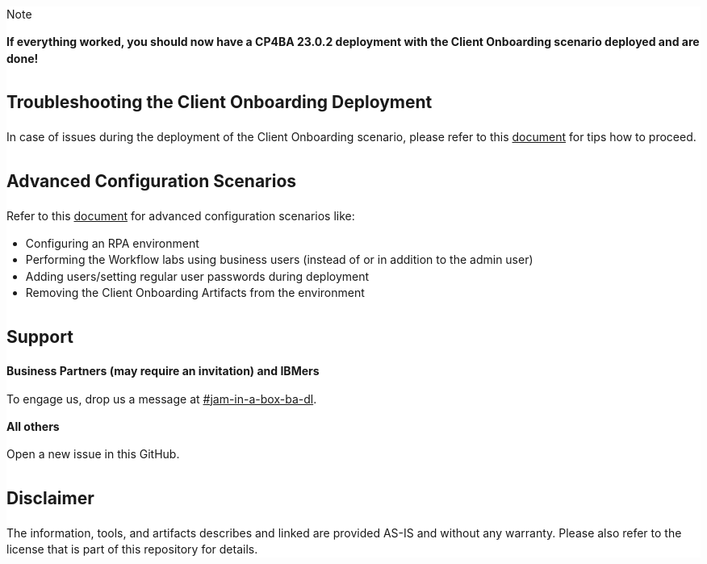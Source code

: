 
> [!NOTE]
>
> **If everything worked, you should now have a CP4BA 23.0.2 deployment with the Client Onboarding scenario deployed and are done!**



## Troubleshooting the Client Onboarding Deployment

In case of issues during the deployment of the Client Onboarding scenario, please refer to this [document](CloudPakDeployerViaJob_Troubleshooting.md) for tips how to proceed.



## Advanced Configuration Scenarios

Refer to this [document](CloudPakDeployerViaJob_Advanced.md) for advanced configuration scenarios like:

- Configuring an RPA environment
- Performing the Workflow labs using business users (instead of or in addition to the admin user)
- Adding users/setting regular user passwords during deployment
- Removing the Client Onboarding Artifacts from the environment



## Support

**Business Partners (may require an invitation) and IBMers** 

To engage us, drop us a message at [#jam-in-a-box-ba-dl](https://ibm-cloudpak-partners.slack.com/archives/C04SMFNLA3T).

**All others**

Open a new issue in this GitHub.

## Disclaimer

The information, tools, and artifacts describes and linked are provided AS-IS and without any warranty. Please also refer to the license that is part of this repository for details.